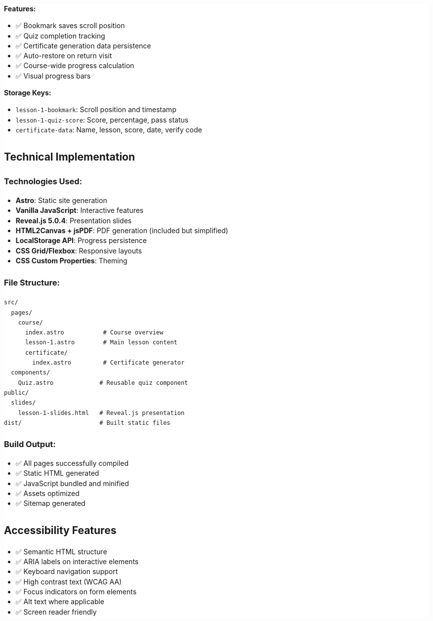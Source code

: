 **Features:**
- ✅ Bookmark saves scroll position
- ✅ Quiz completion tracking
- ✅ Certificate generation data persistence
- ✅ Auto-restore on return visit
- ✅ Course-wide progress calculation
- ✅ Visual progress bars

**Storage Keys:**
- `lesson-1-bookmark`: Scroll position and timestamp
- `lesson-1-quiz-score`: Score, percentage, pass status
- `certificate-data`: Name, lesson, score, date, verify code

## Technical Implementation

### Technologies Used:
- **Astro**: Static site generation
- **Vanilla JavaScript**: Interactive features
- **Reveal.js 5.0.4**: Presentation slides
- **HTML2Canvas + jsPDF**: PDF generation (included but simplified)
- **LocalStorage API**: Progress persistence
- **CSS Grid/Flexbox**: Responsive layouts
- **CSS Custom Properties**: Theming

### File Structure:
```
src/
  pages/
    course/
      index.astro           # Course overview
      lesson-1.astro        # Main lesson content
      certificate/
        index.astro         # Certificate generator
  components/
    Quiz.astro             # Reusable quiz component
public/
  slides/
    lesson-1-slides.html   # Reveal.js presentation
dist/                      # Built static files
```

### Build Output:
- ✅ All pages successfully compiled
- ✅ Static HTML generated
- ✅ JavaScript bundled and minified
- ✅ Assets optimized
- ✅ Sitemap generated

## Accessibility Features
- ✅ Semantic HTML structure
- ✅ ARIA labels on interactive elements
- ✅ Keyboard navigation support
- ✅ High contrast text (WCAG AA)
- ✅ Focus indicators on form elements
- ✅ Alt text where applicable
- ✅ Screen reader friendly
